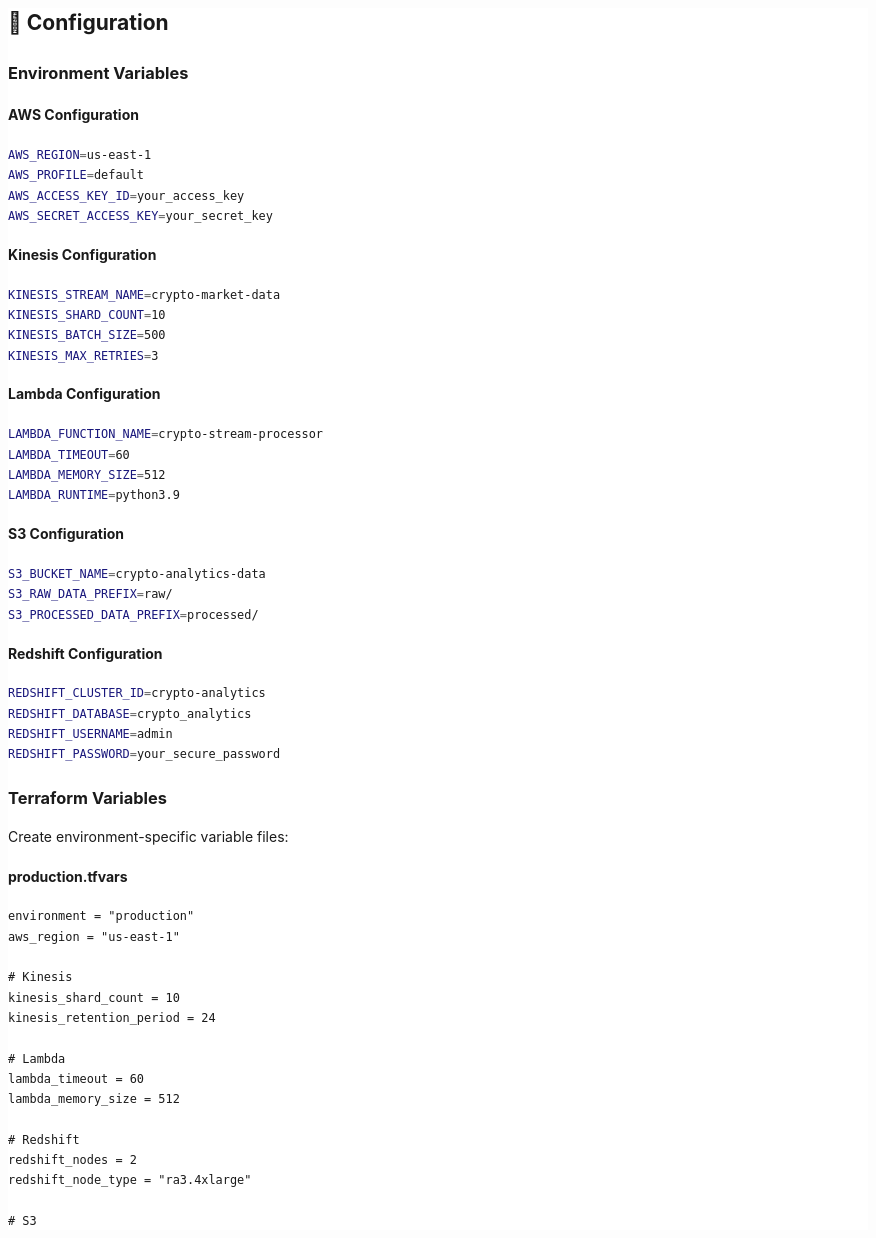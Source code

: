 ## 🔧 Configuration

### Environment Variables

#### AWS Configuration
```bash
AWS_REGION=us-east-1
AWS_PROFILE=default
AWS_ACCESS_KEY_ID=your_access_key
AWS_SECRET_ACCESS_KEY=your_secret_key
```

#### Kinesis Configuration
```bash
KINESIS_STREAM_NAME=crypto-market-data
KINESIS_SHARD_COUNT=10
KINESIS_BATCH_SIZE=500
KINESIS_MAX_RETRIES=3
```

#### Lambda Configuration
```bash
LAMBDA_FUNCTION_NAME=crypto-stream-processor
LAMBDA_TIMEOUT=60
LAMBDA_MEMORY_SIZE=512
LAMBDA_RUNTIME=python3.9
```

#### S3 Configuration
```bash
S3_BUCKET_NAME=crypto-analytics-data
S3_RAW_DATA_PREFIX=raw/
S3_PROCESSED_DATA_PREFIX=processed/
```

#### Redshift Configuration
```bash
REDSHIFT_CLUSTER_ID=crypto-analytics
REDSHIFT_DATABASE=crypto_analytics
REDSHIFT_USERNAME=admin
REDSHIFT_PASSWORD=your_secure_password
```

### Terraform Variables

Create environment-specific variable files:

#### production.tfvars
```hcl
environment = "production"
aws_region = "us-east-1"

# Kinesis
kinesis_shard_count = 10
kinesis_retention_period = 24

# Lambda
lambda_timeout = 60
lambda_memory_size = 512

# Redshift
redshift_nodes = 2
redshift_node_type = "ra3.4xlarge"

# S3
```
